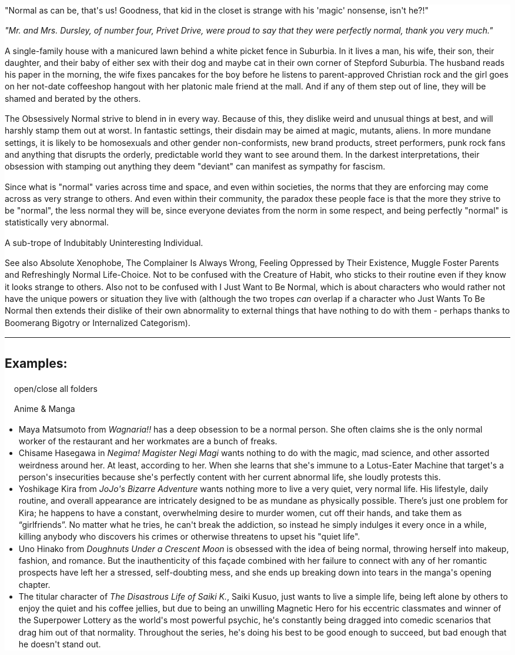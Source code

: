 "Normal as can be, that's us! Goodness, that kid in the closet is strange with his 'magic' nonsense, isn't he?!"

_"Mr. and Mrs. Dursley, of number four, Privet Drive, were proud to say that they were perfectly normal, thank you very much."_

A single-family house with a manicured lawn behind a white picket fence in Suburbia. In it lives a man, his wife, their son, their daughter, and their baby of either sex with their dog and maybe cat in their own corner of Stepford Suburbia. The husband reads his paper in the morning, the wife fixes pancakes for the boy before he listens to parent-approved Christian rock and the girl goes on her not-date coffeeshop hangout with her platonic male friend at the mall. And if any of them step out of line, they will be shamed and berated by the others.

The Obsessively Normal strive to blend in in every way. Because of this, they dislike weird and unusual things at best, and will harshly stamp them out at worst. In fantastic settings, their disdain may be aimed at magic, mutants, aliens. In more mundane settings, it is likely to be homosexuals and other gender non-conformists, new brand products, street performers, punk rock fans and anything that disrupts the orderly, predictable world they want to see around them. In the darkest interpretations, their obsession with stamping out anything they deem "deviant" can manifest as sympathy for fascism.

Since what is "normal" varies across time and space, and even within societies, the norms that they are enforcing may come across as very strange to others. And even within their community, the paradox these people face is that the more they strive to be "normal", the less normal they will be, since everyone deviates from the norm in some respect, and being perfectly "normal" is statistically very abnormal.

A sub-trope of Indubitably Uninteresting Individual.

See also Absolute Xenophobe, The Complainer Is Always Wrong, Feeling Oppressed by Their Existence, Muggle Foster Parents and Refreshingly Normal Life-Choice. Not to be confused with the Creature of Habit, who sticks to their routine even if they know it looks strange to others. Also not to be confused with I Just Want to Be Normal, which is about characters who would rather not have the unique powers or situation they live with (although the two tropes _can_ overlap if a character who Just Wants To Be Normal then extends their dislike of their own abnormality to external things that have nothing to do with them - perhaps thanks to Boomerang Bigotry or Internalized Categorism).

___

## Examples:

    open/close all folders 

    Anime & Manga 

-   Maya Matsumoto from _Wagnaria!!_ has a deep obsession to be a normal person. She often claims she is the only normal worker of the restaurant and her workmates are a bunch of freaks.
-   Chisame Hasegawa in _Negima! Magister Negi Magi_ wants nothing to do with the magic, mad science, and other assorted weirdness around her. At least, according to her. When she learns that she's immune to a Lotus-Eater Machine that target's a person's insecurities because she's perfectly content with her current abnormal life, she loudly protests this.
-   Yoshikage Kira from _JoJo's Bizarre Adventure_ wants nothing more to live a very quiet, very normal life. His lifestyle, daily routine, and overall appearance are intricately designed to be as mundane as physically possible. There’s just one problem for Kira; he happens to have a constant, overwhelming desire to murder women, cut off their hands, and take them as “girlfriends”. No matter what he tries, he can't break the addiction, so instead he simply indulges it every once in a while, killing anybody who discovers his crimes or otherwise threatens to upset his "quiet life".
-   Uno Hinako from _Doughnuts Under a Crescent Moon_ is obsessed with the idea of being normal, throwing herself into makeup, fashion, and romance. But the inauthenticity of this façade combined with her failure to connect with any of her romantic prospects have left her a stressed, self-doubting mess, and she ends up breaking down into tears in the manga's opening chapter.
-   The titular character of _The Disastrous Life of Saiki K._, Saiki Kusuo, just wants to live a simple life, being left alone by others to enjoy the quiet and his coffee jellies, but due to being an unwilling Magnetic Hero for his eccentric classmates and winner of the Superpower Lottery as the world's most powerful psychic, he's constantly being dragged into comedic scenarios that drag him out of that normality. Throughout the series, he's doing his best to be good enough to succeed, but bad enough that he doesn't stand out.
